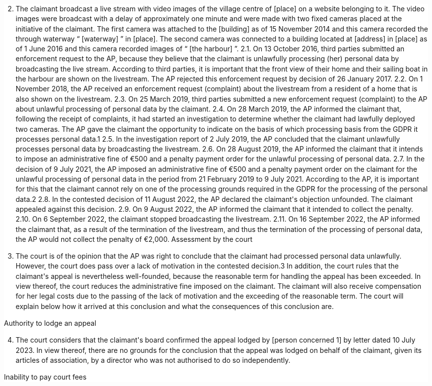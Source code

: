 2. The claimant broadcast a live stream with video images of the village centre of \[place\] on a website belonging to it. The video images were broadcast with a delay of approximately one minute and were made with two fixed cameras placed at the initiative of the claimant. The first camera was attached to the \[building\] as of 15 November 2014 and this camera recorded the through waterway “ \[waterway\] ” in \[place\]. The second camera was connected to a building located at \[address\] in \[place\] as of 1 June 2016 and this camera recorded images of “ \[the harbour\] ”.
2.1. On 13 October 2016, third parties submitted an enforcement request to the AP, because they believe that the claimant is unlawfully processing (her) personal data by broadcasting the live stream. According to third parties, it is important that the front view of their home and their sailing boat in the harbour are shown on the livestream. The AP rejected this enforcement request by decision of 26 January 2017.
2.2. On 1 November 2018, the AP received an enforcement request (complaint) about the livestream from a resident of a home that is also shown on the livestream.
2.3. On 25 March 2019, third parties submitted a new enforcement request (complaint) to the AP about unlawful processing of personal data by the claimant.
2.4. On 28 March 2019, the AP informed the claimant that, following the receipt of complaints, it had started an investigation to determine whether the claimant had lawfully deployed two cameras. The AP gave the claimant the opportunity to indicate on the basis of which processing basis from the GDPR it processes personal data.1
2.5. In the investigation report of 2 July 2019, the AP concluded that the claimant unlawfully processes personal data by broadcasting the livestream.
2.6. On 28 August 2019, the AP informed the claimant that it intends to impose an administrative fine of €500 and a penalty payment order for the unlawful processing of personal data.
2.7. In the decision of 9 July 2021, the AP imposed an administrative fine of €500 and a penalty payment order on the claimant for the unlawful processing of personal data in the period from 21 February 2019 to 9 July 2021. According to the AP, it is important for this that the claimant cannot rely on one of the processing grounds required in the GDPR for the processing of the personal data.2
2.8. In the contested decision of 11 August 2022, the AP declared the claimant's objection unfounded. The claimant appealed against this decision.
2.9. On 9 August 2022, the AP informed the claimant that it intended to collect the penalty.
2.10. On 6 September 2022, the claimant stopped broadcasting the livestream.
2.11. On 16 September 2022, the AP informed the claimant that, as a result of the termination of the livestream, and thus the termination of the processing of personal data, the AP would not collect the penalty of €2,000.
Assessment by the court

3. The court is of the opinion that the AP was right to conclude that the claimant had processed personal data unlawfully. However, the court does pass over a lack of motivation in the contested decision.3 In addition, the court rules that the claimant's appeal is nevertheless well-founded, because the reasonable term for handling the appeal has been exceeded. In view thereof, the court reduces the administrative fine imposed on the claimant. The claimant will also receive compensation for her legal costs due to the passing of the lack of motivation and the exceeding of the reasonable term. The court will explain below how it arrived at this conclusion and what the consequences of this conclusion are.

Authority to lodge an appeal

4. The court considers that the claimant's board confirmed the appeal lodged by \[person concerned 1\] by letter dated 10 July 2023. In view thereof, there are no grounds for the conclusion that the appeal was lodged on behalf of the claimant, given its articles of association, by a director who was not authorised to do so independently.

Inability to pay court fees
